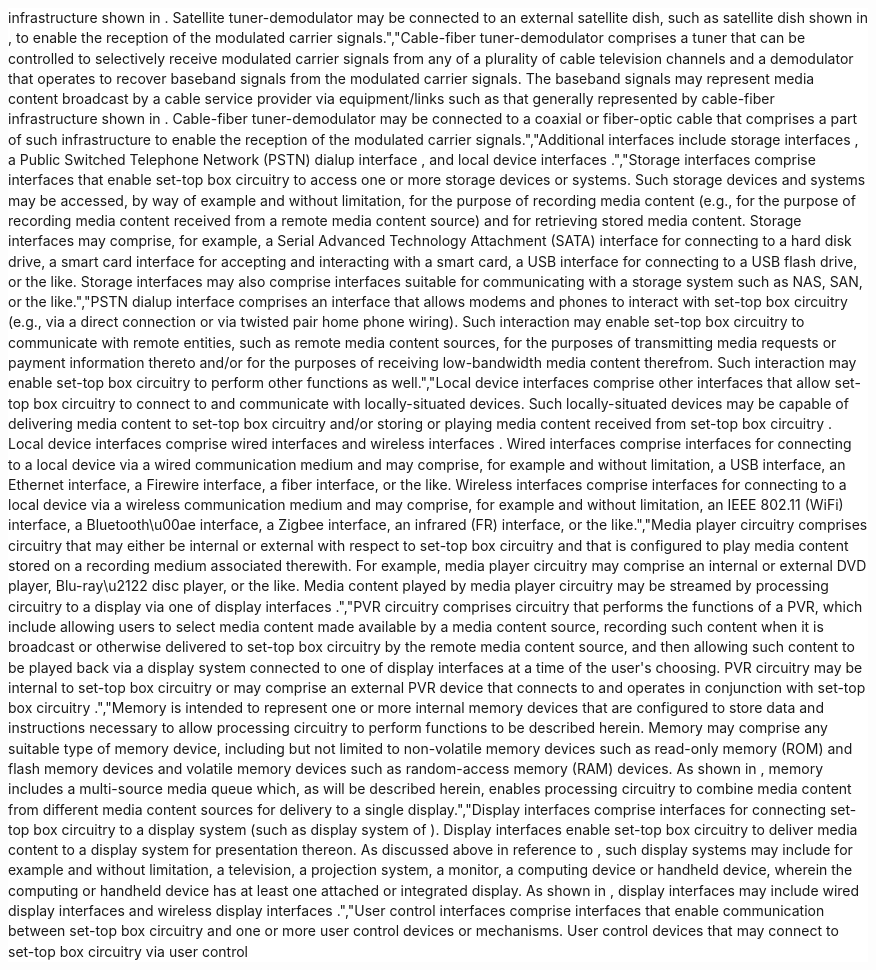 infrastructure  shown in . Satellite tuner-demodulator  may be connected to an external satellite dish, such as satellite dish  shown in , to enable the reception of the modulated carrier signals.","Cable-fiber tuner-demodulator  comprises a tuner that can be controlled to selectively receive modulated carrier signals from any of a plurality of cable television channels and a demodulator that operates to recover baseband signals from the modulated carrier signals. The baseband signals may represent media content broadcast by a cable service provider via equipment\/links such as that generally represented by cable-fiber infrastructure  shown in . Cable-fiber tuner-demodulator  may be connected to a coaxial or fiber-optic cable that comprises a part of such infrastructure to enable the reception of the modulated carrier signals.","Additional interfaces  include storage interfaces , a Public Switched Telephone Network (PSTN) dialup interface , and local device interfaces .","Storage interfaces  comprise interfaces that enable set-top box circuitry to access one or more storage devices or systems. Such storage devices and systems may be accessed, by way of example and without limitation, for the purpose of recording media content (e.g., for the purpose of recording media content received from a remote media content source) and for retrieving stored media content. Storage interfaces  may comprise, for example, a Serial Advanced Technology Attachment (SATA) interface for connecting to a hard disk drive, a smart card interface for accepting and interacting with a smart card, a USB interface for connecting to a USB flash drive, or the like. Storage interfaces  may also comprise interfaces suitable for communicating with a storage system such as NAS, SAN, or the like.","PSTN dialup interface  comprises an interface that allows modems and phones to interact with set-top box circuitry  (e.g., via a direct connection or via twisted pair home phone wiring). Such interaction may enable set-top box circuitry  to communicate with remote entities, such as remote media content sources, for the purposes of transmitting media requests or payment information thereto and\/or for the purposes of receiving low-bandwidth media content therefrom. Such interaction may enable set-top box circuitry  to perform other functions as well.","Local device interfaces  comprise other interfaces that allow set-top box circuitry  to connect to and communicate with locally-situated devices. Such locally-situated devices may be capable of delivering media content to set-top box circuitry  and\/or storing or playing media content received from set-top box circuitry . Local device interfaces  comprise wired interfaces  and wireless interfaces . Wired interfaces  comprise interfaces for connecting to a local device via a wired communication medium and may comprise, for example and without limitation, a USB interface, an Ethernet interface, a Firewire interface, a fiber interface, or the like. Wireless interfaces  comprise interfaces for connecting to a local device via a wireless communication medium and may comprise, for example and without limitation, an IEEE 802.11 (WiFi) interface, a Bluetooth\u00ae interface, a Zigbee interface, an infrared (FR) interface, or the like.","Media player circuitry  comprises circuitry that may either be internal or external with respect to set-top box circuitry  and that is configured to play media content stored on a recording medium associated therewith. For example, media player circuitry  may comprise an internal or external DVD player, Blu-ray\u2122 disc player, or the like. Media content played by media player circuitry  may be streamed by processing circuitry  to a display via one of display interfaces .","PVR circuitry  comprises circuitry that performs the functions of a PVR, which include allowing users to select media content made available by a media content source, recording such content when it is broadcast or otherwise delivered to set-top box circuitry  by the remote media content source, and then allowing such content to be played back via a display system connected to one of display interfaces  at a time of the user's choosing. PVR circuitry  may be internal to set-top box circuitry  or may comprise an external PVR device that connects to and operates in conjunction with set-top box circuitry .","Memory  is intended to represent one or more internal memory devices that are configured to store data and instructions necessary to allow processing circuitry  to perform functions to be described herein. Memory  may comprise any suitable type of memory device, including but not limited to non-volatile memory devices such as read-only memory (ROM) and flash memory devices and volatile memory devices such as random-access memory (RAM) devices. As shown in , memory  includes a multi-source media queue  which, as will be described herein, enables processing circuitry  to combine media content from different media content sources for delivery to a single display.","Display interfaces  comprise interfaces for connecting set-top box circuitry  to a display system (such as display system  of ). Display interfaces  enable set-top box circuitry to deliver media content to a display system for presentation thereon. As discussed above in reference to , such display systems may include for example and without limitation, a television, a projection system, a monitor, a computing device or handheld device, wherein the computing or handheld device has at least one attached or integrated display. As shown in , display interfaces  may include wired display interfaces  and wireless display interfaces .","User control interfaces  comprise interfaces that enable communication between set-top box circuitry  and one or more user control devices or mechanisms. User control devices that may connect to set-top box circuitry  via user control